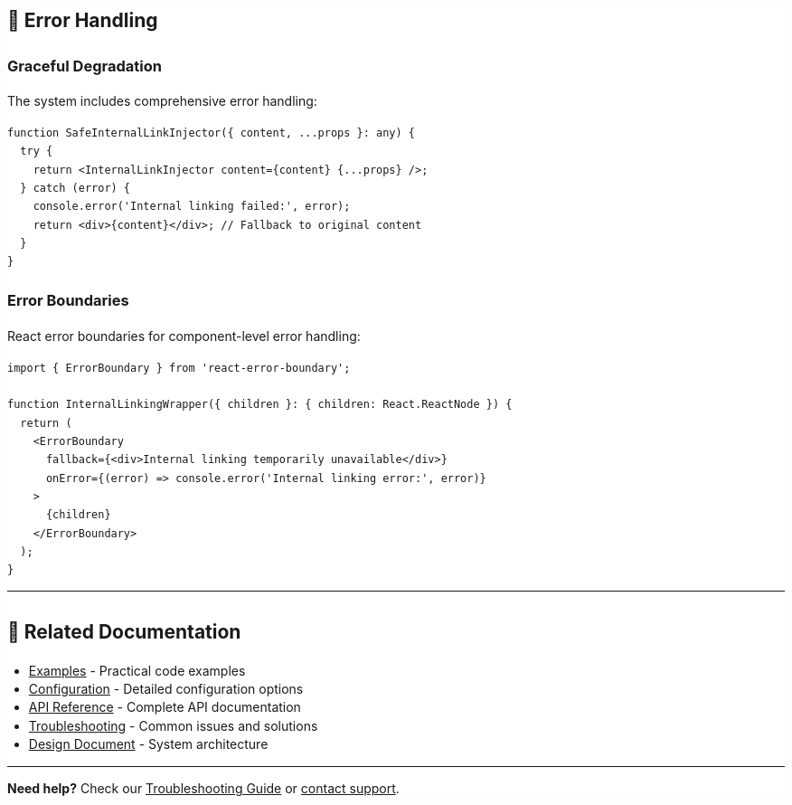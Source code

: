 
## 🚨 Error Handling

### Graceful Degradation

The system includes comprehensive error handling:

```tsx
function SafeInternalLinkInjector({ content, ...props }: any) {
  try {
    return <InternalLinkInjector content={content} {...props} />;
  } catch (error) {
    console.error('Internal linking failed:', error);
    return <div>{content}</div>; // Fallback to original content
  }
}
```

### Error Boundaries

React error boundaries for component-level error handling:

```tsx
import { ErrorBoundary } from 'react-error-boundary';

function InternalLinkingWrapper({ children }: { children: React.ReactNode }) {
  return (
    <ErrorBoundary
      fallback={<div>Internal linking temporarily unavailable</div>}
      onError={(error) => console.error('Internal linking error:', error)}
    >
      {children}
    </ErrorBoundary>
  );
}
```

---

## 🔗 Related Documentation

- [Examples](./EXAMPLES.md) - Practical code examples
- [Configuration](./CONFIGURATION.md) - Detailed configuration options
- [API Reference](./API-REFERENCE.md) - Complete API documentation
- [Troubleshooting](./TROUBLESHOOTING.md) - Common issues and solutions
- [Design Document](../internal-linking-automation-design.md) - System
  architecture

---

**Need help?** Check our [Troubleshooting Guide](./TROUBLESHOOTING.md) or
[contact support](mailto:support@cuetimer.com).
